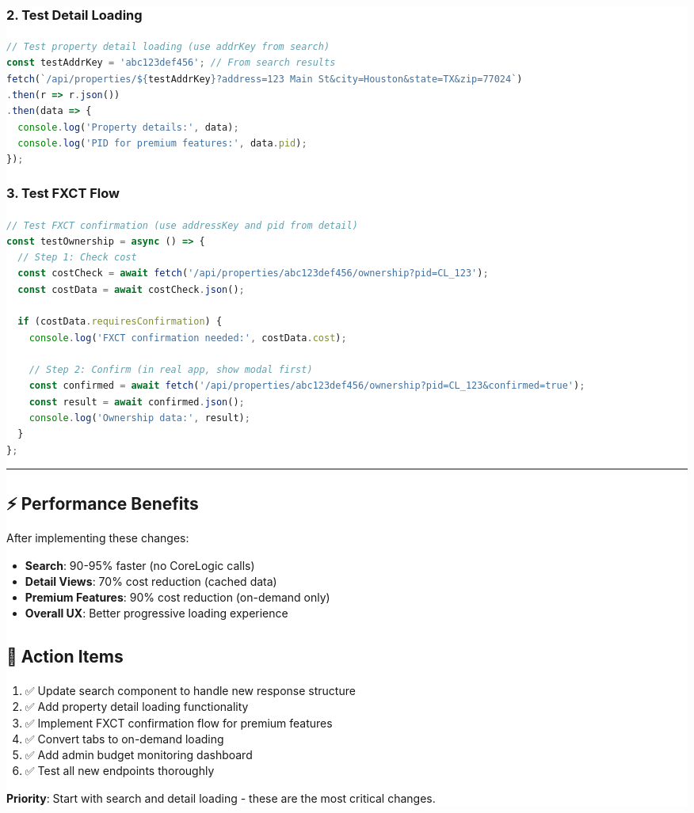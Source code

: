 ### **2. Test Detail Loading**
```javascript
// Test property detail loading (use addrKey from search)
const testAddrKey = 'abc123def456'; // From search results
fetch(`/api/properties/${testAddrKey}?address=123 Main St&city=Houston&state=TX&zip=77024`)
.then(r => r.json())
.then(data => {
  console.log('Property details:', data);
  console.log('PID for premium features:', data.pid);
});
```

### **3. Test FXCT Flow**
```javascript  
// Test FXCT confirmation (use addressKey and pid from detail)
const testOwnership = async () => {
  // Step 1: Check cost
  const costCheck = await fetch('/api/properties/abc123def456/ownership?pid=CL_123');
  const costData = await costCheck.json();
  
  if (costData.requiresConfirmation) {
    console.log('FXCT confirmation needed:', costData.cost);
    
    // Step 2: Confirm (in real app, show modal first)
    const confirmed = await fetch('/api/properties/abc123def456/ownership?pid=CL_123&confirmed=true');
    const result = await confirmed.json();
    console.log('Ownership data:', result);
  }
};
```

---

## ⚡ **Performance Benefits**

After implementing these changes:

- **Search**: 90-95% faster (no CoreLogic calls)
- **Detail Views**: 70% cost reduction (cached data)
- **Premium Features**: 90% cost reduction (on-demand only)
- **Overall UX**: Better progressive loading experience

## 🚨 **Action Items**

1. ✅ Update search component to handle new response structure
2. ✅ Add property detail loading functionality  
3. ✅ Implement FXCT confirmation flow for premium features
4. ✅ Convert tabs to on-demand loading
5. ✅ Add admin budget monitoring dashboard
6. ✅ Test all new endpoints thoroughly

**Priority**: Start with search and detail loading - these are the most critical changes.
